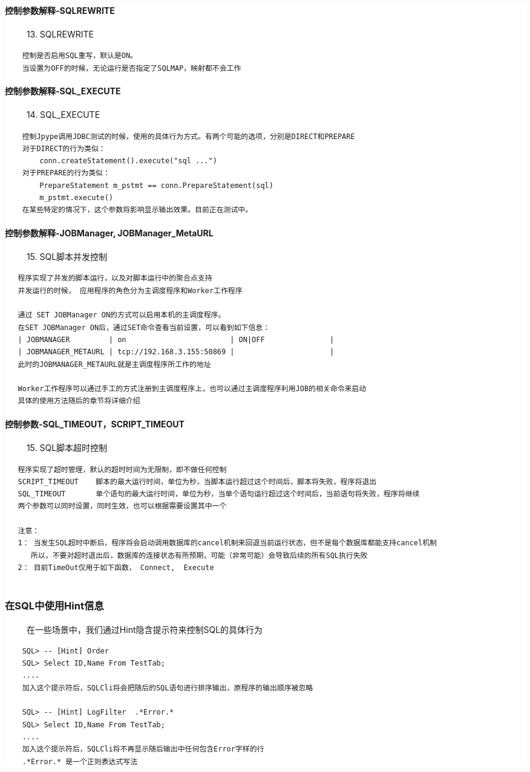 ```
```
#### 控制参数解释-SQLREWRITE
&emsp; &emsp; 13. SQLREWRITE  
```
    控制是否启用SQL重写，默认是ON。
    当设置为OFF的时候，无论运行是否指定了SQLMAP，映射都不会工作
```
#### 控制参数解释-SQL_EXECUTE
&emsp; &emsp; 14. SQL_EXECUTE  
```
    控制Jpype调用JDBC测试的时候，使用的具体行为方式。有两个可能的选项，分别是DIRECT和PREPARE
    对于DIRECT的行为类似：
        conn.createStatement().execute("sql ...")
    对于PREPARE的行为类似：
        PrepareStatement m_pstmt == conn.PrepareStatement(sql)
        m_pstmt.execute()
    在某些特定的情况下，这个参数将影响显示输出效果。目前正在测试中。
```

#### 控制参数解释-JOBManager, JOBManager_MetaURL
&emsp; &emsp; 15. SQL脚本并发控制  
```
   程序实现了并发的脚本运行，以及对脚本运行中的聚合点支持
   并发运行的时候， 应用程序的角色分为主调度程序和Worker工作程序
   
   通过 SET JOBManager ON的方式可以启用本机的主调度程序。
   在SET JOBManager ON后，通过SET命令查看当前设置，可以看到如下信息：
   | JOBMANAGER         | on                        | ON|OFF               |
   | JOBMANAGER_METAURL | tcp://192.168.3.155:50869 |                      |
   此时的JOBMANAGER_METAURL就是主调度程序所工作的地址
   
   Worker工作程序可以通过手工的方式注册到主调度程序上，也可以通过主调度程序利用JOB的相关命令来启动
   具体的使用方法随后的章节将详细介绍   
```

#### 控制参数-SQL_TIMEOUT，SCRIPT_TIMEOUT
&emsp; &emsp; 15. SQL脚本超时控制
```
   程序实现了超时管理，默认的超时时间为无限制，即不做任何控制
   SCRIPT_TIMEOUT    脚本的最大运行时间，单位为秒，当脚本运行超过这个时间后，脚本将失败，程序将退出
   SQL_TIMEOUT       单个语句的最大运行时间，单位为秒，当单个语句运行超过这个时间后，当前语句将失败，程序将继续
   两个参数可以同时设置，同时生效，也可以根据需要设置其中一个
   
   注意： 
   1： 当发生SQL超时中断后，程序将会启动调用数据库的cancel机制来回退当前运行状态，但不是每个数据库都能支持cancel机制
      所以，不要对超时退出后，数据库的连接状态有所预期，可能（非常可能）会导致后续的所有SQL执行失败
   2： 目前TimeOut仅用于如下函数， Connect,  Execute
   
```

### 在SQL中使用Hint信息
&emsp; &emsp; 在一些场景中，我们通过Hint隐含提示符来控制SQL的具体行为
```
    SQL> -- [Hint] Order
    SQL> Select ID,Name From TestTab;
    ....
    加入这个提示符后，SQLCli将会把随后的SQL语句进行排序输出，原程序的输出顺序被忽略

    SQL> -- [Hint] LogFilter  .*Error.*
    SQL> Select ID,Name From TestTab;
    ....
    加入这个提示符后，SQLCli将不再显示随后输出中任何包含Error字样的行
    .*Error.* 是一个正则表达式写法

```